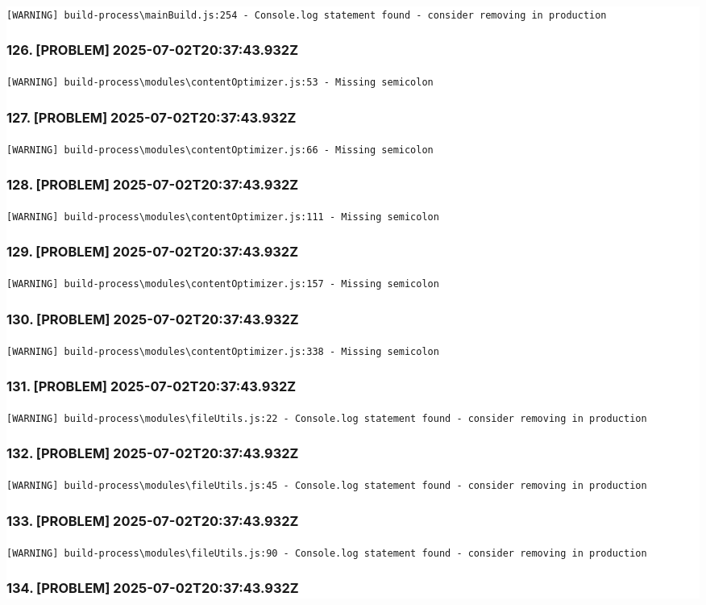 ```
[WARNING] build-process\mainBuild.js:254 - Console.log statement found - consider removing in production
```

### 126. [PROBLEM] 2025-07-02T20:37:43.932Z

```
[WARNING] build-process\modules\contentOptimizer.js:53 - Missing semicolon
```

### 127. [PROBLEM] 2025-07-02T20:37:43.932Z

```
[WARNING] build-process\modules\contentOptimizer.js:66 - Missing semicolon
```

### 128. [PROBLEM] 2025-07-02T20:37:43.932Z

```
[WARNING] build-process\modules\contentOptimizer.js:111 - Missing semicolon
```

### 129. [PROBLEM] 2025-07-02T20:37:43.932Z

```
[WARNING] build-process\modules\contentOptimizer.js:157 - Missing semicolon
```

### 130. [PROBLEM] 2025-07-02T20:37:43.932Z

```
[WARNING] build-process\modules\contentOptimizer.js:338 - Missing semicolon
```

### 131. [PROBLEM] 2025-07-02T20:37:43.932Z

```
[WARNING] build-process\modules\fileUtils.js:22 - Console.log statement found - consider removing in production
```

### 132. [PROBLEM] 2025-07-02T20:37:43.932Z

```
[WARNING] build-process\modules\fileUtils.js:45 - Console.log statement found - consider removing in production
```

### 133. [PROBLEM] 2025-07-02T20:37:43.932Z

```
[WARNING] build-process\modules\fileUtils.js:90 - Console.log statement found - consider removing in production
```

### 134. [PROBLEM] 2025-07-02T20:37:43.932Z
